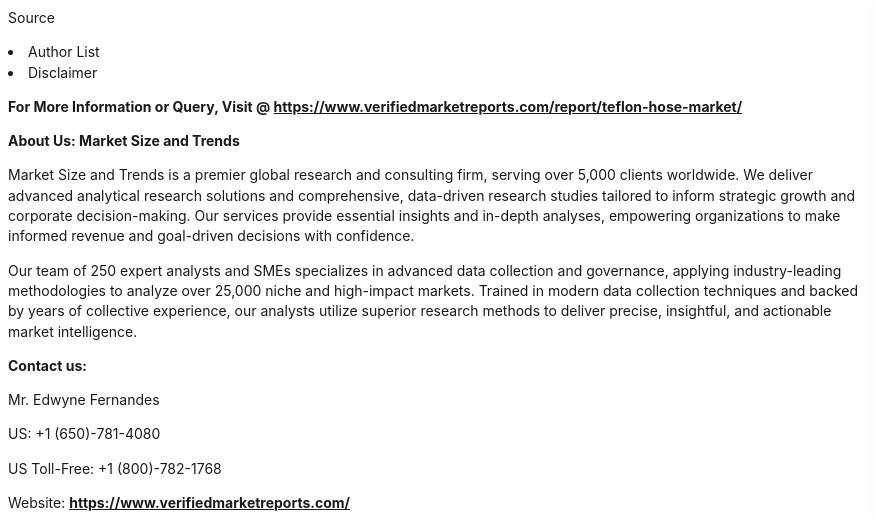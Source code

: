 Source</li><li>Author List</li><li>Disclaimer</li></ul></p><p><strong>For More Information or Query, Visit @ <a href="https://www.verifiedmarketreports.com/report/teflon-hose-market/">https://www.verifiedmarketreports.com/report/teflon-hose-market/</a></strong></p><p><strong>About Us: Market Size and Trends</strong></p><p>Market Size and Trends is a premier global research and consulting firm, serving over 5,000 clients worldwide. We deliver advanced analytical research solutions and comprehensive, data-driven research studies tailored to inform strategic growth and corporate decision-making. Our services provide essential insights and in-depth analyses, empowering organizations to make informed revenue and goal-driven decisions with confidence.</p><p>Our team of 250 expert analysts and SMEs specializes in advanced data collection and governance, applying industry-leading methodologies to analyze over 25,000 niche and high-impact markets. Trained in modern data collection techniques and backed by years of collective experience, our analysts utilize superior research methods to deliver precise, insightful, and actionable market intelligence.</p><p><strong>Contact us:</strong></p><p>Mr. Edwyne Fernandes</p><p>US: +1 (650)-781-4080</p><p>US Toll-Free: +1 (800)-782-1768</p><p>Website: <strong><a href="https://www.verifiedmarketreports.com/">https://www.verifiedmarketreports.com/</a></strong></p>
